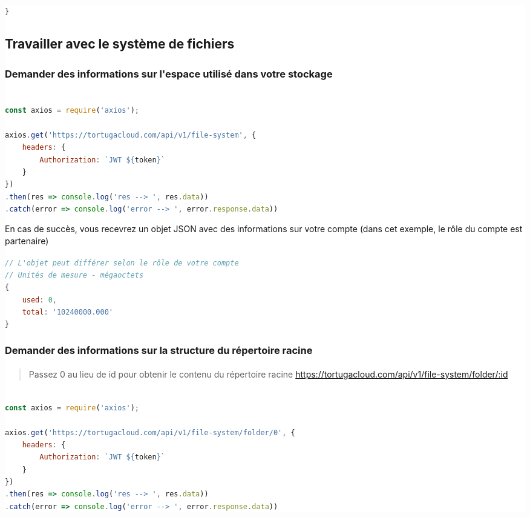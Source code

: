 ```javascript
}
```

## Travailler avec le système de fichiers

### Demander des informations sur l'espace utilisé dans votre stockage

```javascript

const axios = require('axios');

axios.get('https://tortugacloud.com/api/v1/file-system', {
    headers: {
        Authorization: `JWT ${token}`
    }
})
.then(res => console.log('res --> ', res.data))
.catch(error => console.log('error --> ', error.response.data))

```

En cas de succès, vous recevrez un objet JSON avec des informations sur votre compte (dans cet exemple, le rôle du compte est partenaire)
```javascript
// L'objet peut différer selon le rôle de votre compte
// Unités de mesure - mégaoctets
{ 
    used: 0, 
    total: '10240000.000' 
}
```

### Demander des informations sur la structure du répertoire racine

> Passez 0 au lieu de id pour obtenir le contenu du répertoire racine
>  https://tortugacloud.com/api/v1/file-system/folder/:id

```javascript

const axios = require('axios');

axios.get('https://tortugacloud.com/api/v1/file-system/folder/0', {
    headers: {
        Authorization: `JWT ${token}`
    }
})
.then(res => console.log('res --> ', res.data))
.catch(error => console.log('error --> ', error.response.data))

```
